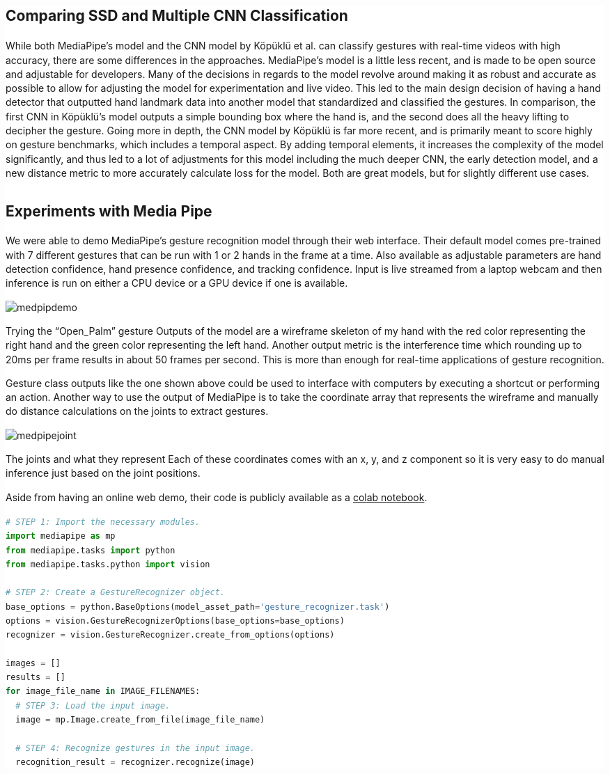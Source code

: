 ## Comparing SSD and Multiple CNN Classification
While both MediaPipe’s model and the CNN model by Köpüklü et al. can classify gestures with real-time videos with high accuracy, there are some differences in the approaches. MediaPipe’s model is a little less recent, and is made to be open source and adjustable for developers. Many of the decisions in regards to the model revolve around making it as robust and accurate as possible to allow for adjusting the model for experimentation and live video. This led to the main design decision of having a hand detector that outputted hand landmark data into another model that standardized and classified the gestures. In comparison, the first CNN in Köpüklü’s model outputs a simple bounding box where the hand is, and the second does all the heavy lifting to decipher the gesture. 
Going more in depth, the CNN model by Köpüklü is far more recent, and is primarily meant to score highly on gesture benchmarks, which includes a temporal aspect. By adding temporal elements, it increases the complexity of the model significantly, and thus led to a lot of adjustments for this model including the much deeper CNN, the early detection model, and a new distance metric to more accurately calculate loss for the model. Both are great models, but for slightly different use cases.
 
## Experiments with Media Pipe
We were able to demo MediaPipe’s gesture recognition model through their web interface. Their default model comes pre-trained with 7 different gestures that can be run with 1 or 2 hands in the frame at a time. Also available as adjustable parameters are hand detection confidence, hand presence confidence, and tracking confidence. Input is live streamed from a laptop webcam and then inference is run on either a CPU device or a GPU device if one is available.

![medpipdemo](/CS188-Projects-2024Winter/assets/images/team11-gesture-recognition/medpipdemo.png)

Trying the “Open_Palm” gesture
Outputs of the model are a wireframe skeleton of my hand with the red color representing the right hand and the green color representing the left hand. Another output metric is the interference time which rounding up to 20ms per frame results in about 50 frames per second. This is more than enough for real-time applications of gesture recognition.

Gesture class outputs like the one shown above could be used to interface with computers by executing a shortcut or performing an action. Another way to use the output of MediaPipe is to take the coordinate array that represents the wireframe and manually do distance calculations on the joints to extract gestures.

![medpipejoint](/CS188-Projects-2024Winter/assets/images/team11-gesture-recognition/medpipejoint.png)

The joints and what they represent
Each of these coordinates comes with an x, y, and z component so it is very easy to do manual inference just based on the joint positions.

Aside from having an online web demo, their code is publicly available as a [colab notebook](https://colab.research.google.com/github/googlesamples/mediapipe/blob/main/examples/gesture_recognizer/python/gesture_recognizer.ipynb#scrollTo=KHqaswD6M8iO).
```py
# STEP 1: Import the necessary modules.
import mediapipe as mp
from mediapipe.tasks import python
from mediapipe.tasks.python import vision

# STEP 2: Create a GestureRecognizer object.
base_options = python.BaseOptions(model_asset_path='gesture_recognizer.task')
options = vision.GestureRecognizerOptions(base_options=base_options)
recognizer = vision.GestureRecognizer.create_from_options(options)

images = []
results = []
for image_file_name in IMAGE_FILENAMES:
  # STEP 3: Load the input image.
  image = mp.Image.create_from_file(image_file_name)

  # STEP 4: Recognize gestures in the input image.
  recognition_result = recognizer.recognize(image)
```